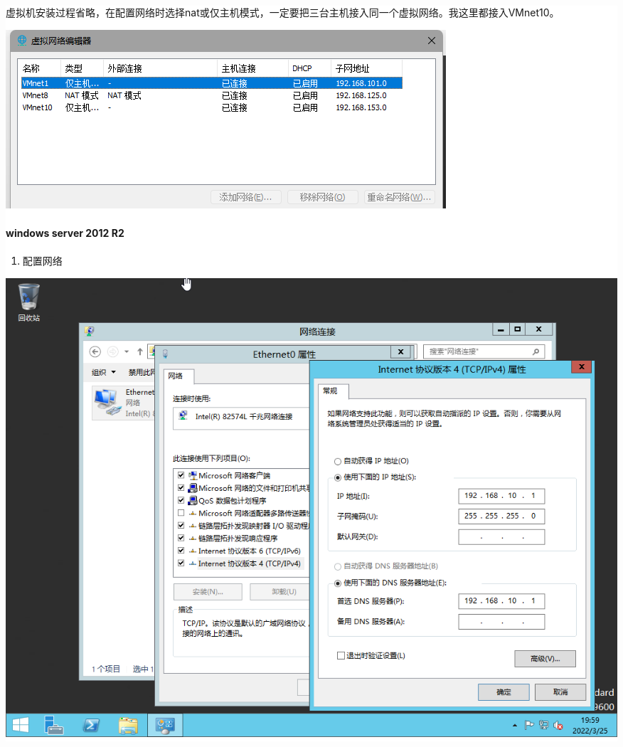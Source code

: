 虚拟机安装过程省略，在配置网络时选择nat或仅主机模式，一定要把三台主机接入同一个虚拟网络。我这里都接入VMnet10。

![image-20220325223712274](TyporaPicture/image-20220325223712274.png)

#### windows server 2012 R2

1. 配置网络

![image-20220325195942309](TyporaPicture/image-20220325195942309.png)
